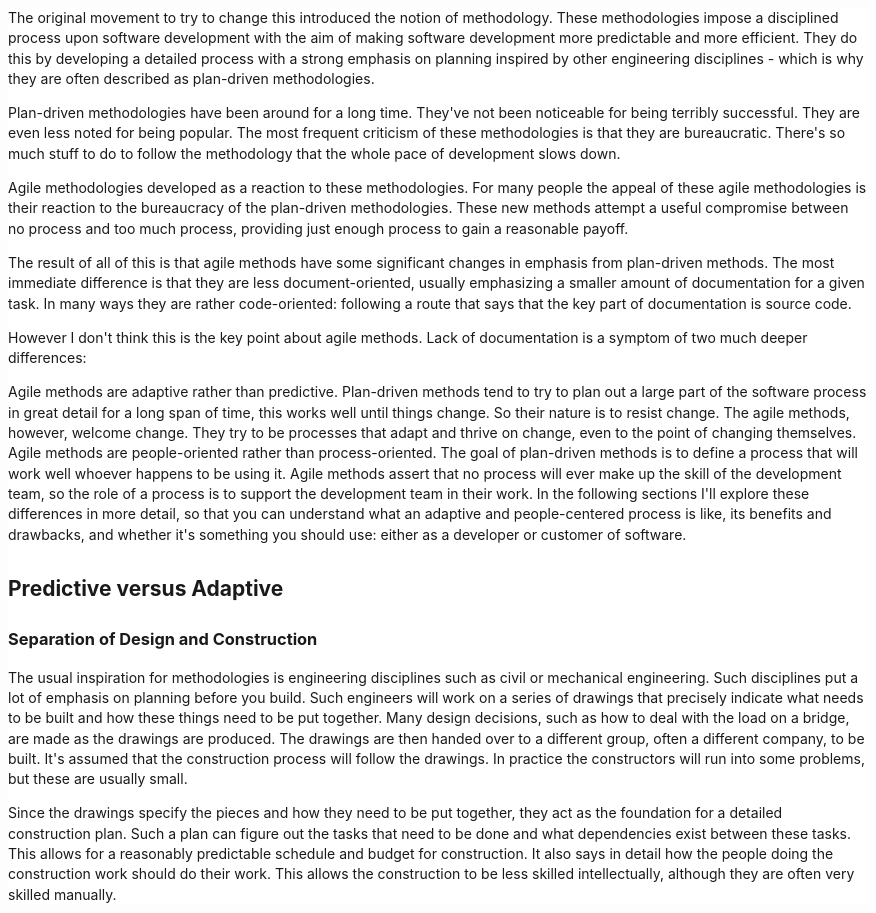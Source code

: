 The original movement to try to change this introduced the notion of methodology. These methodologies impose a disciplined process upon software development with the aim of making software development more predictable and more efficient. They do this by developing a detailed process with a strong emphasis on planning inspired by other engineering disciplines - which is why they are often described as plan-driven methodologies.

Plan-driven methodologies have been around for a long time. They've not been noticeable for being terribly successful. They are even less noted for being popular. The most frequent criticism of these methodologies is that they are bureaucratic. There's so much stuff to do to follow the methodology that the whole pace of development slows down.

Agile methodologies developed as a reaction to these methodologies. For many people the appeal of these agile methodologies is their reaction to the bureaucracy of the plan-driven methodologies. These new methods attempt a useful compromise between no process and too much process, providing just enough process to gain a reasonable payoff.

The result of all of this is that agile methods have some significant changes in emphasis from plan-driven methods. The most immediate difference is that they are less document-oriented, usually emphasizing a smaller amount of documentation for a given task. In many ways they are rather code-oriented: following a route that says that the key part of documentation is source code.

However I don't think this is the key point about agile methods. Lack of documentation is a symptom of two much deeper differences:

Agile methods are adaptive rather than predictive. Plan-driven methods tend to try to plan out a large part of the software process in great detail for a long span of time, this works well until things change. So their nature is to resist change. The agile methods, however, welcome change. They try to be processes that adapt and thrive on change, even to the point of changing themselves.
Agile methods are people-oriented rather than process-oriented. The goal of plan-driven methods is to define a process that will work well whoever happens to be using it. Agile methods assert that no process will ever make up the skill of the development team, so the role of a process is to support the development team in their work.
In the following sections I'll explore these differences in more detail, so that you can understand what an adaptive and people-centered process is like, its benefits and drawbacks, and whether it's something you should use: either as a developer or customer of software.

## Predictive versus Adaptive

### Separation of Design and Construction

The usual inspiration for methodologies is engineering disciplines such as civil or mechanical engineering. Such disciplines put a lot of emphasis on planning before you build. Such engineers will work on a series of drawings that precisely indicate what needs to be built and how these things need to be put together. Many design decisions, such as how to deal with the load on a bridge, are made as the drawings are produced. The drawings are then handed over to a different group, often a different company, to be built. It's assumed that the construction process will follow the drawings. In practice the constructors will run into some problems, but these are usually small.

Since the drawings specify the pieces and how they need to be put together, they act as the foundation for a detailed construction plan. Such a plan can figure out the tasks that need to be done and what dependencies exist between these tasks. This allows for a reasonably predictable schedule and budget for construction. It also says in detail how the people doing the construction work should do their work. This allows the construction to be less skilled intellectually, although they are often very skilled manually.
